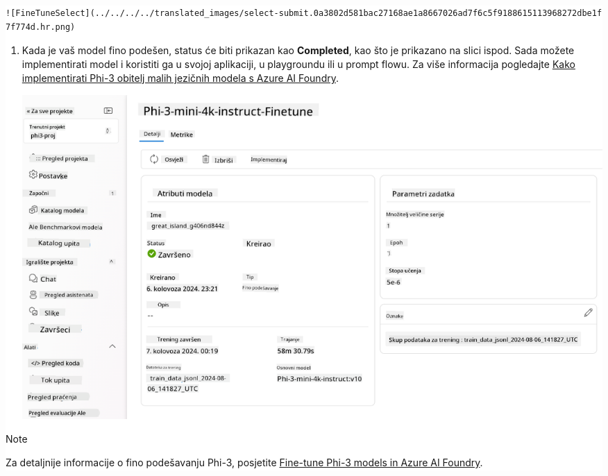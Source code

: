     ![FineTuneSelect](../../../../translated_images/select-submit.0a3802d581bac27168ae1a8667026ad7f6c5f9188615113968272dbe1f7f774d.hr.png)

1. Kada je vaš model fino podešen, status će biti prikazan kao **Completed**, kao što je prikazano na slici ispod. Sada možete implementirati model i koristiti ga u svojoj aplikaciji, u playgroundu ili u prompt flowu. Za više informacija pogledajte [Kako implementirati Phi-3 obitelj malih jezičnih modela s Azure AI Foundry](https://learn.microsoft.com/azure/ai-studio/how-to/deploy-models-phi-3?tabs=phi-3-5&pivots=programming-language-python).

    ![FineTuneSelect](../../../../translated_images/completed.4dc8d2357144cdef5ba7303f42e9f1fca2baa37049bcededb5392d51cb21cc03.hr.png)

> [!NOTE]
> Za detaljnije informacije o fino podešavanju Phi-3, posjetite [Fine-tune Phi-3 models in Azure AI Foundry](https://learn.microsoft.com/azure/ai-studio/how-to/fine-tune-phi-3?tabs=phi-3-mini).
